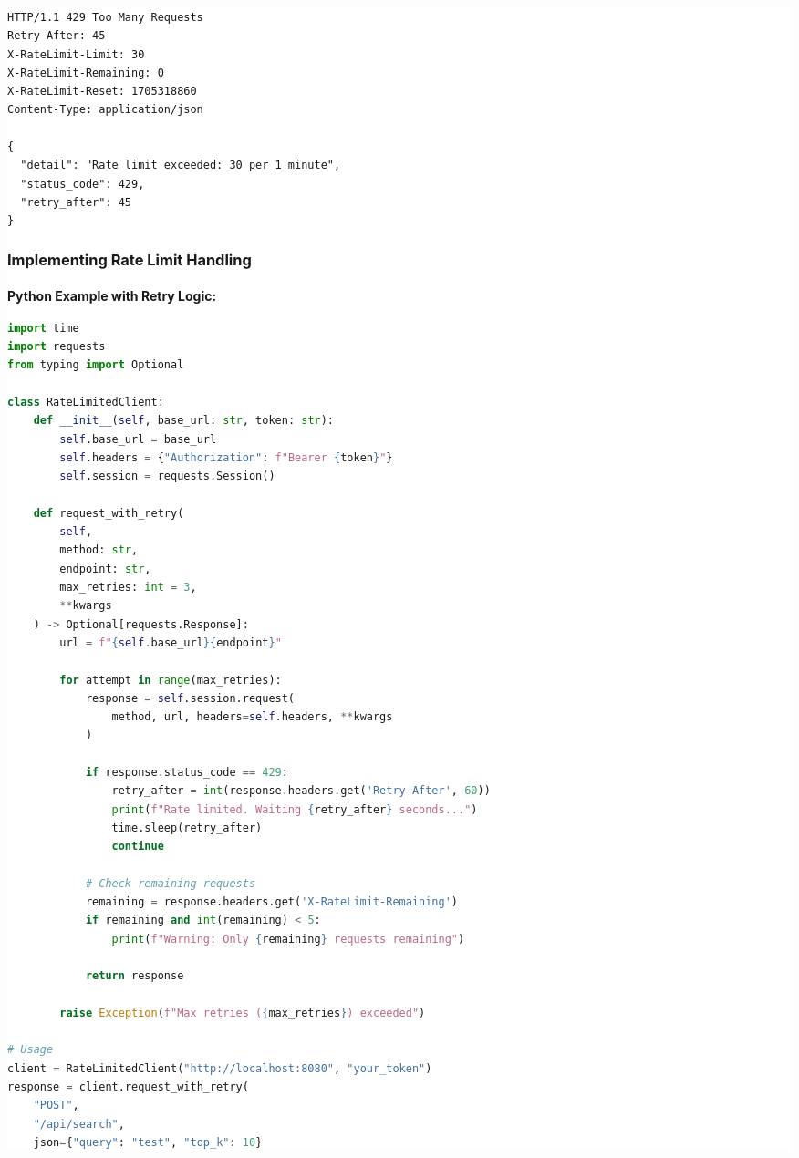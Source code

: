 ```http
HTTP/1.1 429 Too Many Requests
Retry-After: 45
X-RateLimit-Limit: 30
X-RateLimit-Remaining: 0
X-RateLimit-Reset: 1705318860
Content-Type: application/json

{
  "detail": "Rate limit exceeded: 30 per 1 minute",
  "status_code": 429,
  "retry_after": 45
}
```

### Implementing Rate Limit Handling

**Python Example with Retry Logic:**
```python
import time
import requests
from typing import Optional

class RateLimitedClient:
    def __init__(self, base_url: str, token: str):
        self.base_url = base_url
        self.headers = {"Authorization": f"Bearer {token}"}
        self.session = requests.Session()
    
    def request_with_retry(
        self, 
        method: str, 
        endpoint: str, 
        max_retries: int = 3,
        **kwargs
    ) -> Optional[requests.Response]:
        url = f"{self.base_url}{endpoint}"
        
        for attempt in range(max_retries):
            response = self.session.request(
                method, url, headers=self.headers, **kwargs
            )
            
            if response.status_code == 429:
                retry_after = int(response.headers.get('Retry-After', 60))
                print(f"Rate limited. Waiting {retry_after} seconds...")
                time.sleep(retry_after)
                continue
            
            # Check remaining requests
            remaining = response.headers.get('X-RateLimit-Remaining')
            if remaining and int(remaining) < 5:
                print(f"Warning: Only {remaining} requests remaining")
            
            return response
        
        raise Exception(f"Max retries ({max_retries}) exceeded")

# Usage
client = RateLimitedClient("http://localhost:8080", "your_token")
response = client.request_with_retry(
    "POST", 
    "/api/search", 
    json={"query": "test", "top_k": 10}
```
